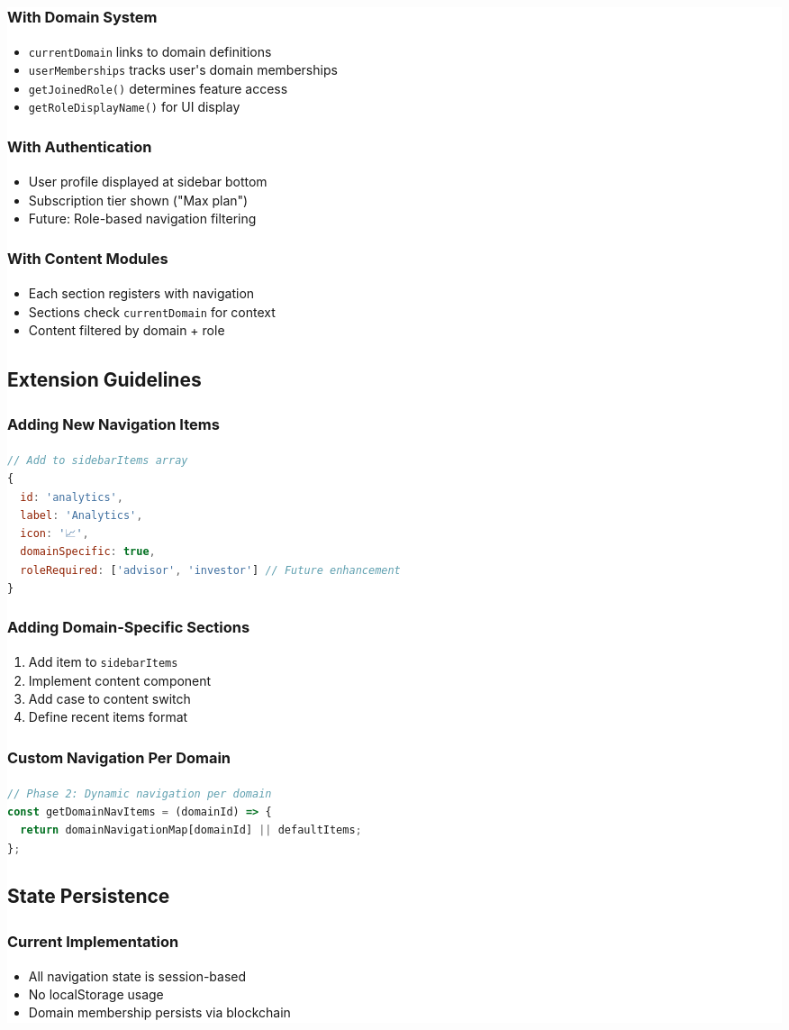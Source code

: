 ### With Domain System
- `currentDomain` links to domain definitions
- `userMemberships` tracks user's domain memberships
- `getJoinedRole()` determines feature access
- `getRoleDisplayName()` for UI display

### With Authentication
- User profile displayed at sidebar bottom
- Subscription tier shown ("Max plan")
- Future: Role-based navigation filtering

### With Content Modules
- Each section registers with navigation
- Sections check `currentDomain` for context
- Content filtered by domain + role

## Extension Guidelines

### Adding New Navigation Items

```javascript
// Add to sidebarItems array
{
  id: 'analytics',
  label: 'Analytics',
  icon: '📈',
  domainSpecific: true,
  roleRequired: ['advisor', 'investor'] // Future enhancement
}
```

### Adding Domain-Specific Sections

1. Add item to `sidebarItems`
2. Implement content component
3. Add case to content switch
4. Define recent items format

### Custom Navigation Per Domain

```javascript
// Phase 2: Dynamic navigation per domain
const getDomainNavItems = (domainId) => {
  return domainNavigationMap[domainId] || defaultItems;
};
```

## State Persistence

### Current Implementation
- All navigation state is session-based
- No localStorage usage
- Domain membership persists via blockchain
